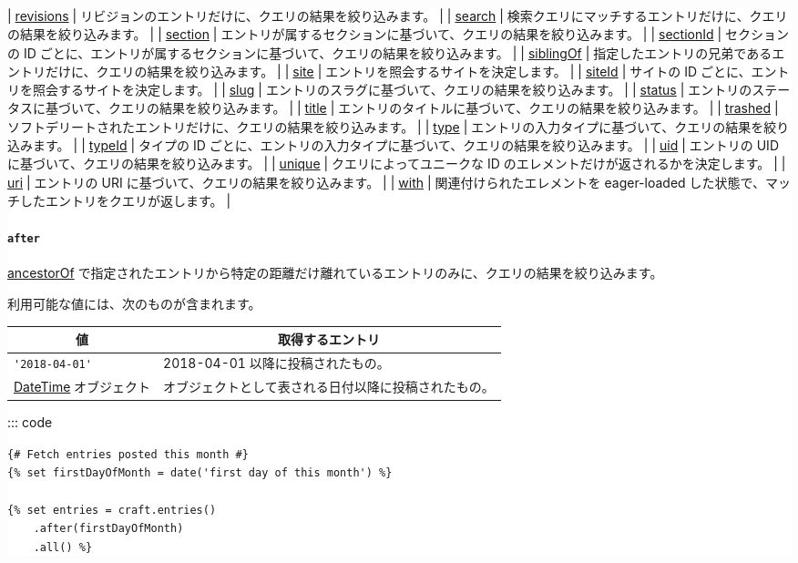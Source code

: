 | [revisions](#revisions)                   | リビジョンのエントリだけに、クエリの結果を絞り込みます。                                                                                                                                                                                       |
| [search](#search)                         | 検索クエリにマッチするエントリだけに、クエリの結果を絞り込みます。                                                                                                                                                                                  |
| [section](#section)                       | エントリが属するセクションに基づいて、クエリの結果を絞り込みます。                                                                                                                                                                                  |
| [sectionId](#sectionid)                   | セクションの ID ごとに、エントリが属するセクションに基づいて、クエリの結果を絞り込みます。                                                                                                                                                                    |
| [siblingOf](#siblingof)                   | 指定したエントリの兄弟であるエントリだけに、クエリの結果を絞り込みます。                                                                                                                                                                               |
| [site](#site)                             | エントリを照会するサイトを決定します。                                                                                                                                                                                                |
| [siteId](#siteid)                         | サイトの ID ごとに、エントリを照会するサイトを決定します。                                                                                                                                                                                    |
| [slug](#slug)                             | エントリのスラグに基づいて、クエリの結果を絞り込みます。                                                                                                                                                                                       |
| [status](#status)                         | エントリのステータスに基づいて、クエリの結果を絞り込みます。                                                                                                                                                                                     |
| [title](#title)                           | エントリのタイトルに基づいて、クエリの結果を絞り込みます。                                                                                                                                                                                      |
| [trashed](#trashed)                       | ソフトデリートされたエントリだけに、クエリの結果を絞り込みます。                                                                                                                                                                                   |
| [type](#type)                             | エントリの入力タイプに基づいて、クエリの結果を絞り込みます。                                                                                                                                                                                     |
| [typeId](#typeid)                         | タイプの ID ごとに、エントリの入力タイプに基づいて、クエリの結果を絞り込みます。                                                                                                                                                                         |
| [uid](#uid)                               | エントリの UID に基づいて、クエリの結果を絞り込みます。                                                                                                                                                                                     |
| [unique](#unique)                         | クエリによってユニークな ID のエレメントだけが返されるかを決定します。                                                                                                                                                                              |
| [uri](#uri)                               | エントリの URI に基づいて、クエリの結果を絞り込みます。                                                                                                                                                                                     |
| [with](#with)                             | 関連付けられたエレメントを eager-loaded した状態で、マッチしたエントリをクエリが返します。                                                                                                                                                               |

#### `after`

[ancestorOf](#ancestorof) で指定されたエントリから特定の距離だけ離れているエントリのみに、クエリの結果を絞り込みます。

利用可能な値には、次のものが含まれます。

| 値                                                | 取得するエントリ                   |
| ------------------------------------------------ | -------------------------- |
| `'2018-04-01'`                                   | 2018-04-01 以降に投稿されたもの。     |
| [DateTime](http://php.net/class.datetime) オブジェクト | オブジェクトとして表される日付以降に投稿されたもの。 |



::: code
```twig
{# Fetch entries posted this month #}
{% set firstDayOfMonth = date('first day of this month') %}

{% set entries = craft.entries()
    .after(firstDayOfMonth)
    .all() %}
```
